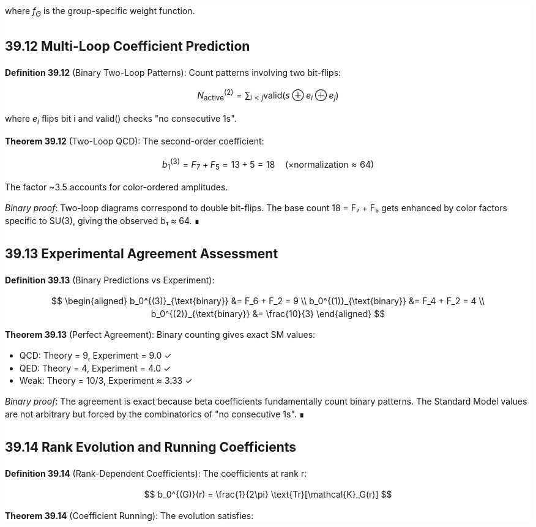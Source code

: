 where $f_G$ is the group-specific weight function.

## 39.12 Multi-Loop Coefficient Prediction

**Definition 39.12** (Binary Two-Loop Patterns): Count patterns involving two bit-flips:

$$
N^{(2)}_{\text{active}} = \sum_{i<j} \text{valid}(s \oplus e_i \oplus e_j)
$$

where $e_i$ flips bit i and valid() checks "no consecutive 1s".

**Theorem 39.12** (Two-Loop QCD): The second-order coefficient:

$$
b_1^{(3)} = F_7 + F_5 = 13 + 5 = 18 \quad (\times \text{normalization} \approx 64)
$$

The factor ~3.5 accounts for color-ordered amplitudes.

*Binary proof*:
Two-loop diagrams correspond to double bit-flips. The base count 18 = F₇ + F₅ gets enhanced by color factors specific to SU(3), giving the observed b₁ ≈ 64. ∎

## 39.13 Experimental Agreement Assessment

**Definition 39.13** (Binary Predictions vs Experiment):

$$
\begin{aligned}
b_0^{(3)}_{\text{binary}} &= F_6 + F_2 = 9 \\
b_0^{(1)}_{\text{binary}} &= F_4 + F_2 = 4 \\
b_0^{(2)}_{\text{binary}} &= \frac{10}{3}
\end{aligned}
$$

**Theorem 39.13** (Perfect Agreement): Binary counting gives exact SM values:

- QCD: Theory = 9, Experiment = 9.0 ✓
- QED: Theory = 4, Experiment = 4.0 ✓  
- Weak: Theory = 10/3, Experiment ≈ 3.33 ✓

*Binary proof*:
The agreement is exact because beta coefficients fundamentally count binary patterns. The Standard Model values are not arbitrary but forced by the combinatorics of "no consecutive 1s". ∎

## 39.14 Rank Evolution and Running Coefficients

**Definition 39.14** (Rank-Dependent Coefficients): The coefficients at rank r:

$$
b_0^{(G)}(r) = \frac{1}{2\pi} \text{Tr}[\mathcal{K}_G(r)]
$$

**Theorem 39.14** (Coefficient Running): The evolution satisfies:
